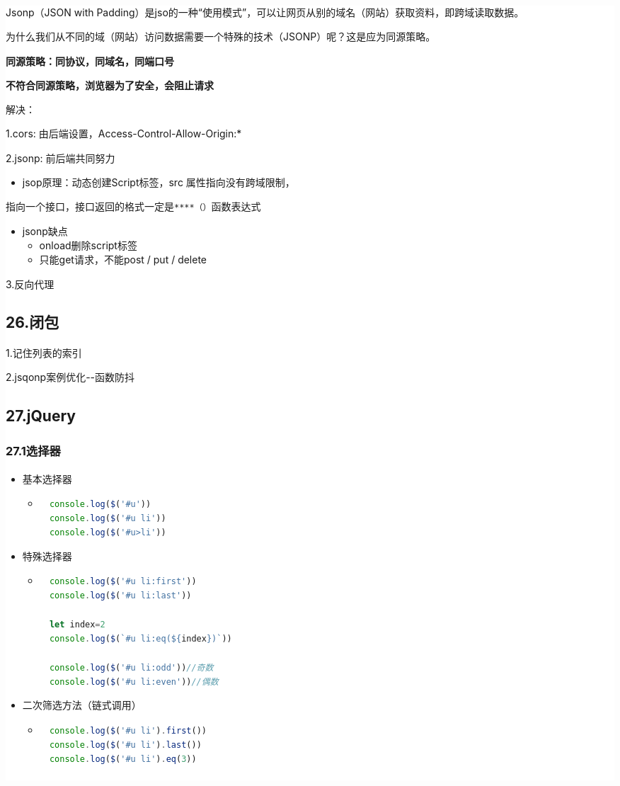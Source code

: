 Jsonp（JSON with Padding）是jso的一种“使用模式”，可以让网页从别的域名（网站）获取资料，即跨域读取数据。

为什么我们从不同的域（网站）访问数据需要一个特殊的技术（JSONP）呢？这是应为同源策略。

**同源策略：同协议，同域名，同端口号**

**不符合同源策略，浏览器为了安全，会阻止请求**

解决：

1.cors:    由后端设置，Access-Control-Allow-Origin:*

2.jsonp:  前后端共同努力 

- jsop原理：动态创建Script标签，src 属性指向没有跨域限制，

​						指向一个接口，接口返回的格式一定是`****（）`函数表达式

- jsonp缺点
  - onload删除script标签
  - 只能get请求，不能post / put / delete

3.反向代理

## 26.闭包

1.记住列表的索引

2.jsqonp案例优化--函数防抖

## 27.jQuery

### 27.1选择器

- 基本选择器

  - ```js
      console.log($('#u'))
      console.log($('#u li'))
      console.log($('#u>li'))
    ```

- 特殊选择器

  - ```js
      console.log($('#u li:first'))
      console.log($('#u li:last'))
      
      let index=2
      console.log($(`#u li:eq(${index})`))
      
      console.log($('#u li:odd'))//奇数
      console.log($('#u li:even'))//偶数
    ```

- 二次筛选方法（链式调用）

  - ```js
      console.log($('#u li').first())
      console.log($('#u li').last())
      console.log($('#u li').eq(3))
      